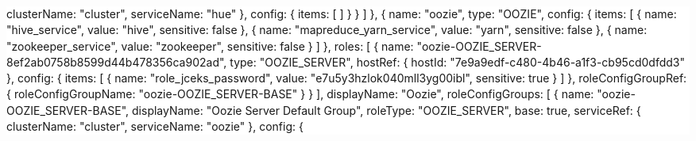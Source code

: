 clusterName: "cluster",
serviceName: "hue"
},
config: {
items: [ ]
}
}
]
},
{
name: "oozie",
type: "OOZIE",
config: {
items: [
{
name: "hive_service",
value: "hive",
sensitive: false
},
{
name: "mapreduce_yarn_service",
value: "yarn",
sensitive: false
},
{
name: "zookeeper_service",
value: "zookeeper",
sensitive: false
}
]
},
roles: [
{
name: "oozie-OOZIE_SERVER-8ef2ab0758b8599d44b478356ca902ad",
type: "OOZIE_SERVER",
hostRef: {
hostId: "7e9a9edf-c480-4b46-a1f3-cb95cd0dfdd3"
},
config: {
items: [
{
name: "role_jceks_password",
value: "e7u5y3hzlok040mll3yg00ibl",
sensitive: true
}
]
},
roleConfigGroupRef: {
roleConfigGroupName: "oozie-OOZIE_SERVER-BASE"
}
}
],
displayName: "Oozie",
roleConfigGroups: [
{
name: "oozie-OOZIE_SERVER-BASE",
displayName: "Oozie Server Default Group",
roleType: "OOZIE_SERVER",
base: true,
serviceRef: {
clusterName: "cluster",
serviceName: "oozie"
},
config: {